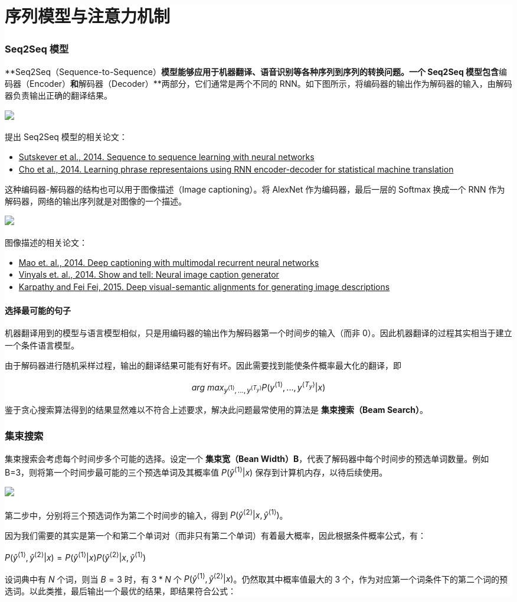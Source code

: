 序列模型与注意力机制
===


### Seq2Seq 模型

**Seq2Seq（Sequence-to-Sequence）**模型能够应用于机器翻译、语音识别等各种序列到序列的转换问题。一个 Seq2Seq 模型包含**编码器（Encoder）**和**解码器（Decoder）**两部分，它们通常是两个不同的 RNN。如下图所示，将编码器的输出作为解码器的输入，由解码器负责输出正确的翻译结果。



![](http://7xvfir.com1.z0.glb.clouddn.com/%E8%AE%AD%E7%BB%83%E6%A8%A1%E5%9E%8B%E4%B8%8E%E6%B3%A8%E6%84%8F%E5%8A%9B%E6%9C%BA%E5%88%B6/Seq2Seq.png)

提出 Seq2Seq 模型的相关论文：

- [Sutskever et al., 2014. Sequence to sequence learning with neural networks](https://arxiv.org/pdf/1409.3215.pdf)
- [Cho et al., 2014. Learning phrase representaions using RNN encoder-decoder for statistical machine translation](https://arxiv.org/abs/1406.1078)

这种编码器-解码器的结构也可以用于图像描述（Image captioning）。将 AlexNet 作为编码器，最后一层的 Softmax 换成一个 RNN 作为解码器，网络的输出序列就是对图像的一个描述。

![](http://7xvfir.com1.z0.glb.clouddn.com/%E8%AE%AD%E7%BB%83%E6%A8%A1%E5%9E%8B%E4%B8%8E%E6%B3%A8%E6%84%8F%E5%8A%9B%E6%9C%BA%E5%88%B6/Image-captioning.png)

图像描述的相关论文：

- [Mao et. al., 2014. Deep captioning with multimodal recurrent neural networks](https://arxiv.org/pdf/1412.6632.pdf)
- [Vinyals et. al., 2014. Show and tell: Neural image caption generator](https://arxiv.org/pdf/1411.4555.pdf)
- [Karpathy and Fei Fei, 2015. Deep visual-semantic alignments for generating image descriptions](https://arxiv.org/pdf/1412.2306.pdf)

#### 选择最可能的句子

机器翻译用到的模型与语言模型相似，只是用编码器的输出作为解码器第一个时间步的输入（而非 0）。因此机器翻译的过程其实相当于建立一个条件语言模型。

由于解码器进行随机采样过程，输出的翻译结果可能有好有坏。因此需要找到能使条件概率最大化的翻译，即

$$arg \ max_{y^{⟨1⟩}, ..., y^{⟨T_y⟩}}P(y^{⟨1⟩}, ..., y^{⟨T_y⟩} | x)$$

鉴于贪心搜索算法得到的结果显然难以不符合上述要求，解决此问题最常使用的算法是 **集束搜索（Beam Search）**。


### 集束搜索

集束搜索会考虑每个时间步多个可能的选择。设定一个 **集束宽（Bean Width）B**，代表了解码器中每个时间步的预选单词数量。例如 B=3，则将第一个时间步最可能的三个预选单词及其概率值 $P(\hat y^{⟨1⟩}|x)$ 保存到计算机内存，以待后续使用。

![](http://7xvfir.com1.z0.glb.clouddn.com/%E8%AE%AD%E7%BB%83%E6%A8%A1%E5%9E%8B%E4%B8%8E%E6%B3%A8%E6%84%8F%E5%8A%9B%E6%9C%BA%E5%88%B6/Beam-search.png)

第二步中，分别将三个预选词作为第二个时间步的输入，得到 $P(\hat y^{⟨2⟩}|x, \hat y^{⟨1⟩})$。

因为我们需要的其实是第一个和第二个单词对（而非只有第二个单词）有着最大概率，因此根据条件概率公式，有：

$P(\hat y^{⟨1⟩}, \hat y^{⟨2⟩}|x) = P(\hat y^{⟨1⟩}|x) P(\hat y^{⟨2⟩}|x, \hat y^{⟨1⟩})$

设词典中有 $N$ 个词，则当 $B=3$ 时，有 $3*N$ 个 $P(\hat y^{⟨1⟩}, \hat y^{⟨2⟩}|x)$。仍然取其中概率值最大的 3 个，作为对应第一个词条件下的第二个词的预选词。以此类推，最后输出一个最优的结果，即结果符合公式：
